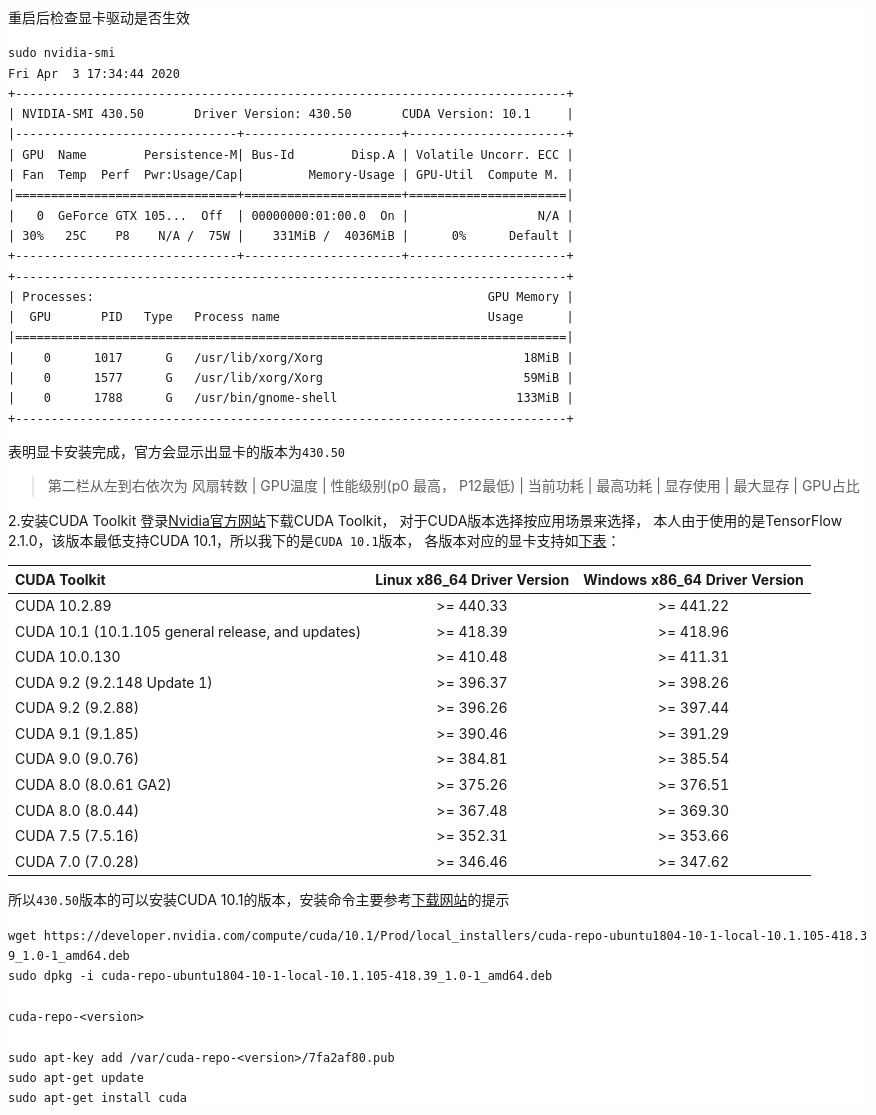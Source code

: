 重启后检查显卡驱动是否生效
```
sudo nvidia-smi
Fri Apr  3 17:34:44 2020
+-----------------------------------------------------------------------------+
| NVIDIA-SMI 430.50       Driver Version: 430.50       CUDA Version: 10.1     |
|-------------------------------+----------------------+----------------------+
| GPU  Name        Persistence-M| Bus-Id        Disp.A | Volatile Uncorr. ECC |
| Fan  Temp  Perf  Pwr:Usage/Cap|         Memory-Usage | GPU-Util  Compute M. |
|===============================+======================+======================|
|   0  GeForce GTX 105...  Off  | 00000000:01:00.0  On |                  N/A |
| 30%   25C    P8    N/A /  75W |    331MiB /  4036MiB |      0%      Default |
+-------------------------------+----------------------+----------------------+
+-----------------------------------------------------------------------------+
| Processes:                                                       GPU Memory |
|  GPU       PID   Type   Process name                             Usage      |
|=============================================================================|
|    0      1017      G   /usr/lib/xorg/Xorg                            18MiB |
|    0      1577      G   /usr/lib/xorg/Xorg                            59MiB |
|    0      1788      G   /usr/bin/gnome-shell                         133MiB |
+-----------------------------------------------------------------------------+
```
表明显卡安装完成，官方会显示出显卡的版本为`430.50`
> 第二栏从左到右依次为
> 风扇转数 | GPU温度 | 性能级别(p0 最高， P12最低) | 当前功耗 | 最高功耗 | 显存使用 | 最大显存 | GPU占比 

2.安装CUDA Toolkit
登录[Nvidia官方网站](https://developer.nvidia.com/cuda-toolkit-archive)下载CUDA Toolkit， 对于CUDA版本选择按应用场景来选择，
本人由于使用的是TensorFlow 2.1.0，该版本最低支持CUDA 10.1，所以我下的是`CUDA 10.1`版本，
各版本对应的显卡支持如[下表](https://docs.nvidia.com/cuda/cuda-toolkit-release-notes/index.html)：

CUDA Toolkit | Linux x86_64 Driver Version | Windows x86_64 Driver Version
:----------- | :-------------------------: | :---------------------------:
CUDA 10.2.89 | &gt;= 440.33 | &gt;= 441.22
CUDA 10.1 (10.1.105 general release, and updates) | &gt;= 418.39 | &gt;= 418.96
CUDA 10.0.130 | &gt;= 410.48 | &gt;= 411.31
CUDA 9.2 (9.2.148 Update 1) | &gt;= 396.37 | &gt;= 398.26
CUDA 9.2 (9.2.88) | &gt;= 396.26 | &gt;= 397.44
CUDA 9.1 (9.1.85) | &gt;= 390.46 | &gt;= 391.29
CUDA 9.0 (9.0.76) | &gt;= 384.81 | &gt;= 385.54
CUDA 8.0 (8.0.61 GA2) | &gt;= 375.26 | &gt;= 376.51
CUDA 8.0 (8.0.44) | &gt;= 367.48 | &gt;= 369.30
CUDA 7.5 (7.5.16) | &gt;= 352.31 | &gt;= 353.66
CUDA 7.0 (7.0.28) | &gt;= 346.46 | &gt;= 347.62

所以`430.50`版本的可以安装CUDA 10.1的版本，安装命令主要参考[下载网站](https://developer.nvidia.com/cuda-toolkit-archive)的提示  
```shell script
wget https://developer.nvidia.com/compute/cuda/10.1/Prod/local_installers/cuda-repo-ubuntu1804-10-1-local-10.1.105-418.39_1.0-1_amd64.deb
sudo dpkg -i cuda-repo-ubuntu1804-10-1-local-10.1.105-418.39_1.0-1_amd64.deb

cuda-repo-<version>

sudo apt-key add /var/cuda-repo-<version>/7fa2af80.pub
sudo apt-get update
sudo apt-get install cuda
```
